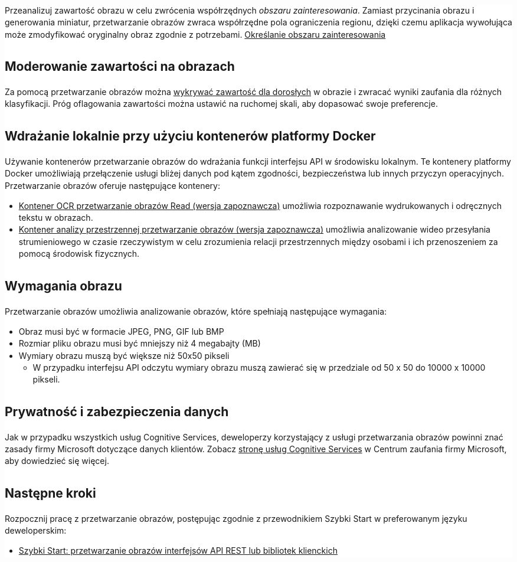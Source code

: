 Przeanalizuj zawartość obrazu w celu zwrócenia współrzędnych *obszaru zainteresowania*. Zamiast przycinania obrazu i generowania miniatur, przetwarzanie obrazów zwraca współrzędne pola ograniczenia regionu, dzięki czemu aplikacja wywołująca może zmodyfikować oryginalny obraz zgodnie z potrzebami. [Określanie obszaru zainteresowania](concept-generating-thumbnails.md#area-of-interest)

## <a name="moderate-content-in-images"></a>Moderowanie zawartości na obrazach

Za pomocą przetwarzanie obrazów można [wykrywać zawartość dla dorosłych](concept-detecting-adult-content.md) w obrazie i zwracać wyniki zaufania dla różnych klasyfikacji. Próg oflagowania zawartości można ustawić na ruchomej skali, aby dopasować swoje preferencje.

## <a name="deploy-on-premises-using-docker-containers"></a>Wdrażanie lokalnie przy użyciu kontenerów platformy Docker

Używanie kontenerów przetwarzanie obrazów do wdrażania funkcji interfejsu API w środowisku lokalnym. Te kontenery platformy Docker umożliwiają przełączenie usługi bliżej danych pod kątem zgodności, bezpieczeństwa lub innych przyczyn operacyjnych. Przetwarzanie obrazów oferuje następujące kontenery:

* [Kontener OCR przetwarzanie obrazów Read (wersja zapoznawcza)](computer-vision-how-to-install-containers.md) umożliwia rozpoznawanie wydrukowanych i odręcznych tekstu w obrazach.
* [Kontener analizy przestrzennej przetwarzanie obrazów (wersja zapoznawcza)](spatial-analysis-container.md) umożliwia analizowanie wideo przesyłania strumieniowego w czasie rzeczywistym w celu zrozumienia relacji przestrzennych między osobami i ich przenoszeniem za pomocą środowisk fizycznych.

## <a name="image-requirements"></a>Wymagania obrazu

Przetwarzanie obrazów umożliwia analizowanie obrazów, które spełniają następujące wymagania:

- Obraz musi być w formacie JPEG, PNG, GIF lub BMP
- Rozmiar pliku obrazu musi być mniejszy niż 4 megabajty (MB)
- Wymiary obrazu muszą być większe niż 50x50 pikseli
  - W przypadku interfejsu API odczytu wymiary obrazu muszą zawierać się w przedziale od 50 x 50 do 10000 x 10000 pikseli.

## <a name="data-privacy-and-security"></a>Prywatność i zabezpieczenia danych

Jak w przypadku wszystkich usług Cognitive Services, deweloperzy korzystający z usługi przetwarzania obrazów powinni znać zasady firmy Microsoft dotyczące danych klientów. Zobacz [stronę usług Cognitive Services](https://www.microsoft.com/trustcenter/cloudservices/cognitiveservices) w Centrum zaufania firmy Microsoft, aby dowiedzieć się więcej.

## <a name="next-steps"></a>Następne kroki

Rozpocznij pracę z przetwarzanie obrazów, postępując zgodnie z przewodnikiem Szybki Start w preferowanym języku deweloperskim:

- [Szybki Start: przetwarzanie obrazów interfejsów API REST lub bibliotek klienckich](./quickstarts-sdk/client-library.md)
